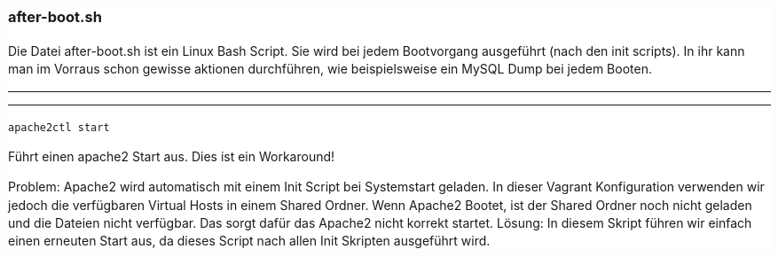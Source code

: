 ### after-boot.sh
Die Datei after-boot.sh ist ein Linux Bash Script.
Sie wird bei jedem Bootvorgang ausgeführt (nach den init scripts).
In ihr kann man im Vorraus schon gewisse aktionen durchführen,
wie beispielsweise ein MySQL Dump bei jedem Booten.

--------------------------------------------------------------------------------
--------------------------------------------------------------------------------

	apache2ctl start

Führt einen apache2 Start aus.
Dies ist ein Workaround!

Problem: 
Apache2 wird automatisch mit einem Init Script bei Systemstart geladen. In dieser Vagrant Konfiguration verwenden wir jedoch die verfügbaren Virtual Hosts in einem Shared Ordner.
Wenn Apache2 Bootet, ist der Shared Ordner noch nicht geladen und die Dateien nicht verfügbar. Das sorgt dafür das Apache2 nicht korrekt startet.
Lösung:
In diesem Skript führen wir einfach einen erneuten Start aus, da dieses Script nach allen Init Skripten ausgeführt wird.
